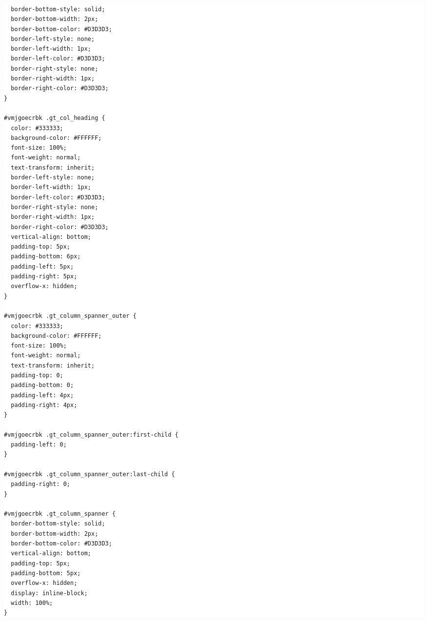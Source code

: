 ```{=html}
  border-bottom-style: solid;
  border-bottom-width: 2px;
  border-bottom-color: #D3D3D3;
  border-left-style: none;
  border-left-width: 1px;
  border-left-color: #D3D3D3;
  border-right-style: none;
  border-right-width: 1px;
  border-right-color: #D3D3D3;
}

#vmjgoecrbk .gt_col_heading {
  color: #333333;
  background-color: #FFFFFF;
  font-size: 100%;
  font-weight: normal;
  text-transform: inherit;
  border-left-style: none;
  border-left-width: 1px;
  border-left-color: #D3D3D3;
  border-right-style: none;
  border-right-width: 1px;
  border-right-color: #D3D3D3;
  vertical-align: bottom;
  padding-top: 5px;
  padding-bottom: 6px;
  padding-left: 5px;
  padding-right: 5px;
  overflow-x: hidden;
}

#vmjgoecrbk .gt_column_spanner_outer {
  color: #333333;
  background-color: #FFFFFF;
  font-size: 100%;
  font-weight: normal;
  text-transform: inherit;
  padding-top: 0;
  padding-bottom: 0;
  padding-left: 4px;
  padding-right: 4px;
}

#vmjgoecrbk .gt_column_spanner_outer:first-child {
  padding-left: 0;
}

#vmjgoecrbk .gt_column_spanner_outer:last-child {
  padding-right: 0;
}

#vmjgoecrbk .gt_column_spanner {
  border-bottom-style: solid;
  border-bottom-width: 2px;
  border-bottom-color: #D3D3D3;
  vertical-align: bottom;
  padding-top: 5px;
  padding-bottom: 5px;
  overflow-x: hidden;
  display: inline-block;
  width: 100%;
}

```